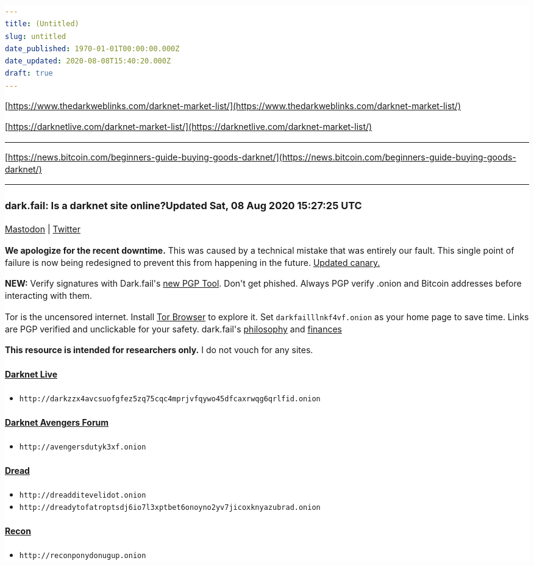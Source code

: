 ```yaml
---
title: (Untitled)
slug: untitled
date_published: 1970-01-01T00:00:00.000Z
date_updated: 2020-08-08T15:40:20.000Z
draft: true
---
```


[https://www.thedarkweblinks.com/darknet-market-list/](https://www.thedarkweblinks.com/darknet-market-list/)

[https://darknetlive.com/darknet-market-list/](https://darknetlive.com/darknet-market-list/)

---

[https://news.bitcoin.com/beginners-guide-buying-goods-darknet/](https://news.bitcoin.com/beginners-guide-buying-goods-darknet/)

---

### dark.fail: Is a darknet site online?Updated Sat, 08 Aug 2020 15:27:25 UTC
[Mastodon](https://mastodon.social/@darkdotfail) | [Twitter](https://nitter.dark.fail/darkdotfail)

**We apologize for the recent downtime.** This was caused by a technical mistake that was entirely our fault. This single point of failure is now being redesigned to prevent this from happening in the future. [Updated canary.](https://dark.fail/canary.txt)

**NEW:** Verify signatures with Dark.fail's [new PGP Tool](https://dark.fail/pgp). Don't get phished. Always PGP verify .onion and Bitcoin addresses before interacting with them.

Tor is the uncensored internet. Install [Tor Browser](https://www.torproject.org) to explore it. Set `darkfailllnkf4vf.onion` as your home page to save time. Links are PGP verified and unclickable for your safety. dark.fail's [philosophy](https://dark.fail/#philosophy) and [finances](https://dark.fail/#donations)

**This resource is intended for researchers only.** I do not vouch for any sites.

#### [Darknet Live](https://dark.fail/darknetlive)

- `http://darkzzx4avcsuofgfez5zq75cqc4mprjvfqywo45dfcaxrwqg6qrlfid.onion`

#### [Darknet Avengers Forum](https://dark.fail/dna)

- `http://avengersdutyk3xf.onion`

#### [Dread](https://dark.fail/dread)

- `http://dreadditevelidot.onion`
- `http://dreadytofatroptsdj6io7l3xptbet6onoyno2yv7jicoxknyazubrad.onion`

#### [Recon](https://dark.fail/recon)

- `http://reconponydonugup.onion`
